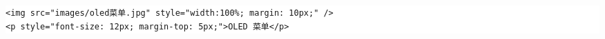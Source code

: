     <img src="images/oled菜单.jpg" style="width:100%; margin: 10px;" />
    <p style="font-size: 12px; margin-top: 5px;">OLED 菜单</p>
  </div>
</div>
